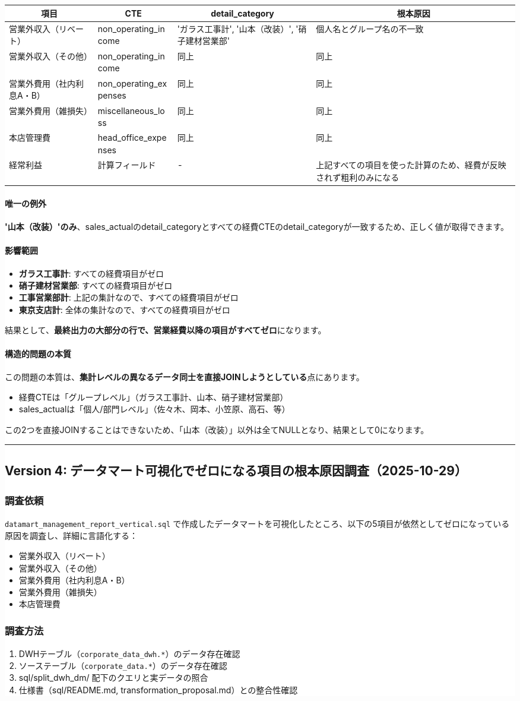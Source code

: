 | 項目 | CTE | detail_category | 根本原因 |
|-----|-----|----------------|---------|
| 営業外収入（リベート） | non_operating_income | 'ガラス工事計', '山本（改装）', '硝子建材営業部' | 個人名とグループ名の不一致 |
| 営業外収入（その他） | non_operating_income | 同上 | 同上 |
| 営業外費用（社内利息A・B） | non_operating_expenses | 同上 | 同上 |
| 営業外費用（雑損失） | miscellaneous_loss | 同上 | 同上 |
| 本店管理費 | head_office_expenses | 同上 | 同上 |
| 経常利益 | 計算フィールド | - | 上記すべての項目を使った計算のため、経費が反映されず粗利のみになる |

#### 唯一の例外

**'山本（改装）'のみ**、sales_actualのdetail_categoryとすべての経費CTEのdetail_categoryが一致するため、正しく値が取得できます。

#### 影響範囲

- **ガラス工事計**: すべての経費項目がゼロ
- **硝子建材営業部**: すべての経費項目がゼロ
- **工事営業部計**: 上記の集計なので、すべての経費項目がゼロ
- **東京支店計**: 全体の集計なので、すべての経費項目がゼロ

結果として、**最終出力の大部分の行で、営業経費以降の項目がすべてゼロ**になります。

#### 構造的問題の本質

この問題の本質は、**集計レベルの異なるデータ同士を直接JOINしようとしている**点にあります。

- 経費CTEは「グループレベル」（ガラス工事計、山本、硝子建材営業部）
- sales_actualは「個人/部門レベル」（佐々木、岡本、小笠原、高石、等）

この2つを直接JOINすることはできないため、「山本（改装）」以外は全てNULLとなり、結果として0になります。

---

## Version 4: データマート可視化でゼロになる項目の根本原因調査（2025-10-29）

### 調査依頼

`datamart_management_report_vertical.sql` で作成したデータマートを可視化したところ、以下の5項目が依然としてゼロになっている原因を調査し、詳細に言語化する：
- 営業外収入（リベート）
- 営業外収入（その他）
- 営業外費用（社内利息A・B）
- 営業外費用（雑損失）
- 本店管理費

### 調査方法

1. DWHテーブル（`corporate_data_dwh.*`）のデータ存在確認
2. ソーステーブル（`corporate_data.*`）のデータ存在確認
3. sql/split_dwh_dm/ 配下のクエリと実データの照合
4. 仕様書（sql/README.md, transformation_proposal.md）との整合性確認
